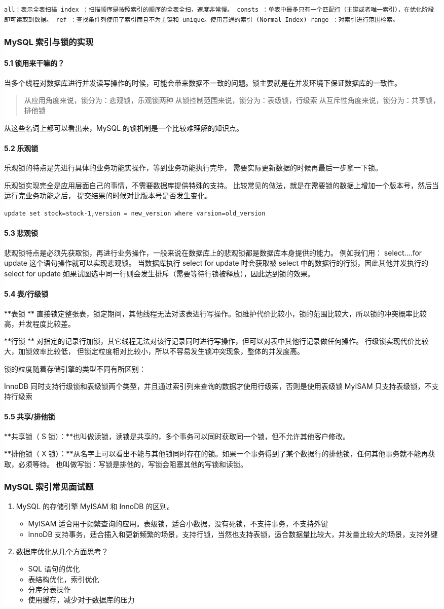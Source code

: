     all：表示全表扫描 index ：扫描顺序是按照索引的顺序的全表全扫，速度非常慢。 consts ：单表中最多只有一个匹配行（主键或者唯一索引），在优化阶段即可读取到数据。 ref ：查找条件列使用了索引而且不为主键和 unique。使用普通的索引 (Normal Index) range ：对索引进行范围检索。

### MySQL 索引与锁的实现

#### 5.1 锁用来干嘛的？

当多个线程对数据库进行并发读写操作的时候，可能会带来数据不一致的问题。锁主要就是在并发环境下保证数据库的一致性。

> 从应用角度来说，锁分为：悲观锁，乐观锁两种 从锁控制范围来说，锁分为：表级锁，行级索 从互斥性角度来说，锁分为：共享锁，排他锁

从这些名词上都可以看出来，MySQL 的锁机制是一个比较难理解的知识点。

#### 5.2 乐观锁

乐观锁的特点是先进行具体的业务功能实操作，等到业务功能执行完毕， 需要实际更新数据的时候再最后一步拿一下锁。

乐观锁实现完全是应用层面自己的事情，不需要数据库提供特殊的支持。 比较常见的做法，就是在需要锁的数据上增加一个版本号，然后当运行完业务功能之后， 提交结果的时候对比版本号是否发生变化。

```
update set stock=stock-1,version = new_version where varsion=old_version

```

#### 5.3 悲观锁

悲观锁特点是必须先获取锁，再进行业务操作，一般来说在数据库上的悲观锁都是数据库本身提供的能力。 例如我们用： select….for update 这个语句操作就可以实现悲观锁。 当数据库执行 select for update 时会获取被 select 中的数据行的行锁，因此其他并发执行的 select for update 如果试图选中同一行则会发生排斥（需要等待行锁被释放），因此达到锁的效果。

#### 5.4 表/行级锁

**表锁 ** 直接锁定整张表，锁定期间，其他线程无法对该表进行写操作。锁维护代价比较小，锁的范围比较大，所以锁的冲突概率比较高，并发程度比较差。

**行锁 ** 对指定的记录行加锁，其它线程无法对该行记录同时进行写操作，但可以对表中其他行记录做任何操作。 行级锁实现代价比较大，加锁效率比较低， 但锁定粒度相对比较小，所以不容易发生锁冲突现象，整体的并发度高。

锁的粒度随着存储引擎的类型不同有所区别：

InnoDB 同时支持行级锁和表级锁两个类型，并且通过索引列来查询的数据才使用行级索，否则是使用表级锁 MyISAM 只支持表级锁，不支持行级索

#### 5.5 共享/排他锁

**共享锁（ S 锁）：**也叫做读锁，读锁是共享的，多个事务可以同时获取同一个锁，但不允许其他客户修改。

**排他锁（ X 锁）：**从名字上可以看出不能与其他锁同时存在的锁。如果一个事务得到了某个数据行的排他锁，任何其他事务就不能再获取，必须等待。 也叫做写锁：写锁是排他的，写锁会阻塞其他的写锁和读锁。

### MySQL 索引常见面试题

1. MySQL 的存储引擎 MyISAM 和 InnoDB 的区别。

   - MyISAM 适合用于频繁查询的应用。表级锁，适合小数据，没有死锁，不支持事务，不支持外键
   - InnoDB 支持事务，适合插入和更新频繁的场景，支持行锁，当然也支持表锁，适合数据量比较大，并发量比较大的场景，支持外键

2. 数据库优化从几个方面思考？

   - SQL 语句的优化
   - 表结构优化，索引优化
   - 分库分表操作
   - 使用缓存，减少对于数据库的压力
